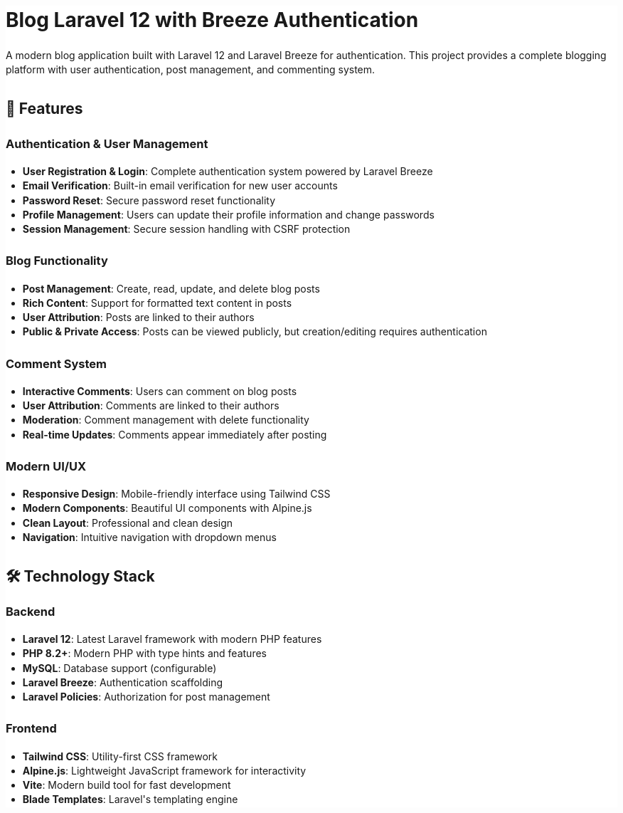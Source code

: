 # Blog Laravel 12 with Breeze Authentication

A modern blog application built with Laravel 12 and Laravel Breeze for authentication. This project provides a complete blogging platform with user authentication, post management, and commenting system.

## 🚀 Features

### Authentication & User Management
- **User Registration & Login**: Complete authentication system powered by Laravel Breeze
- **Email Verification**: Built-in email verification for new user accounts
- **Password Reset**: Secure password reset functionality
- **Profile Management**: Users can update their profile information and change passwords
- **Session Management**: Secure session handling with CSRF protection

### Blog Functionality
- **Post Management**: Create, read, update, and delete blog posts
- **Rich Content**: Support for formatted text content in posts
- **User Attribution**: Posts are linked to their authors
- **Public & Private Access**: Posts can be viewed publicly, but creation/editing requires authentication

### Comment System
- **Interactive Comments**: Users can comment on blog posts
- **User Attribution**: Comments are linked to their authors
- **Moderation**: Comment management with delete functionality
- **Real-time Updates**: Comments appear immediately after posting

### Modern UI/UX
- **Responsive Design**: Mobile-friendly interface using Tailwind CSS
- **Modern Components**: Beautiful UI components with Alpine.js
- **Clean Layout**: Professional and clean design
- **Navigation**: Intuitive navigation with dropdown menus

## 🛠️ Technology Stack

### Backend
- **Laravel 12**: Latest Laravel framework with modern PHP features
- **PHP 8.2+**: Modern PHP with type hints and features
- **MySQL**: Database support (configurable)
- **Laravel Breeze**: Authentication scaffolding
- **Laravel Policies**: Authorization for post management

### Frontend
- **Tailwind CSS**: Utility-first CSS framework
- **Alpine.js**: Lightweight JavaScript framework for interactivity
- **Vite**: Modern build tool for fast development
- **Blade Templates**: Laravel's templating engine
